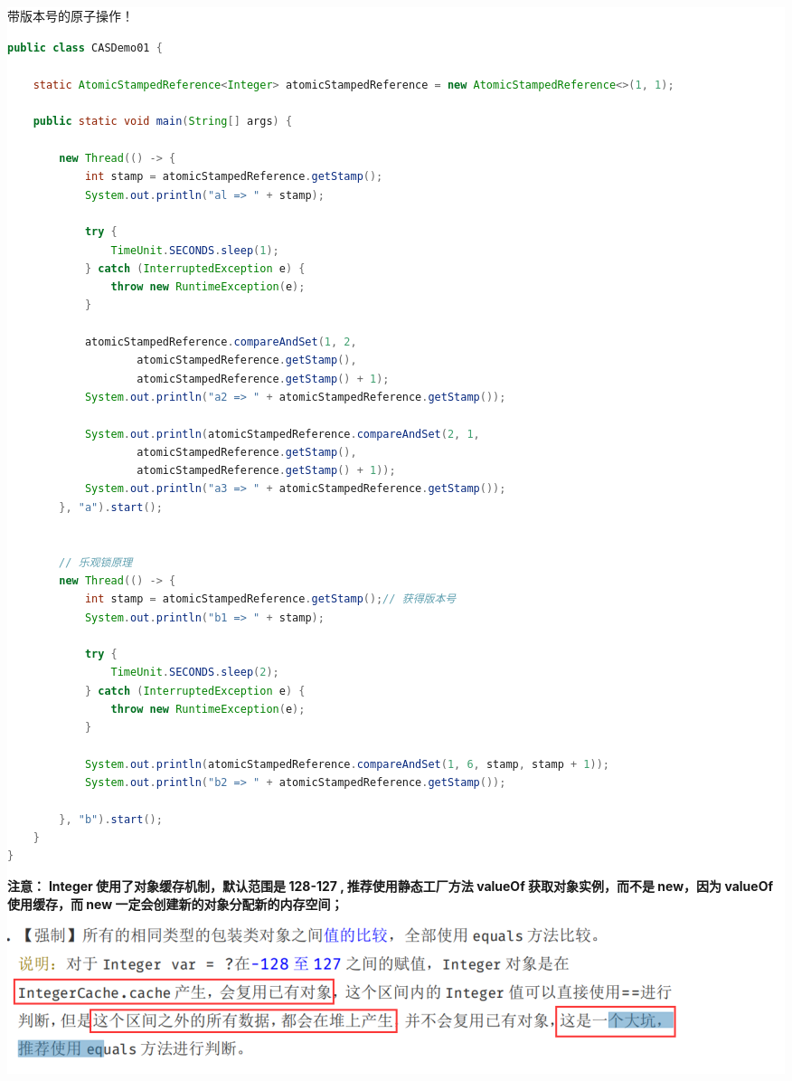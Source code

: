 带版本号的原子操作！

```java
public class CASDemo01 {  
  
    static AtomicStampedReference<Integer> atomicStampedReference = new AtomicStampedReference<>(1, 1);  
  
    public static void main(String[] args) {  
  
        new Thread(() -> {  
            int stamp = atomicStampedReference.getStamp();  
            System.out.println("al => " + stamp);  
  
            try {  
                TimeUnit.SECONDS.sleep(1);  
            } catch (InterruptedException e) {  
                throw new RuntimeException(e);  
            }  
  
            atomicStampedReference.compareAndSet(1, 2,  
                    atomicStampedReference.getStamp(),  
                    atomicStampedReference.getStamp() + 1);  
            System.out.println("a2 => " + atomicStampedReference.getStamp());  
  
            System.out.println(atomicStampedReference.compareAndSet(2, 1,  
                    atomicStampedReference.getStamp(),  
                    atomicStampedReference.getStamp() + 1));  
            System.out.println("a3 => " + atomicStampedReference.getStamp());  
        }, "a").start();  
  
  
        // 乐观锁原理  
        new Thread(() -> {  
            int stamp = atomicStampedReference.getStamp();// 获得版本号  
            System.out.println("b1 => " + stamp);  
  
            try {  
                TimeUnit.SECONDS.sleep(2);  
            } catch (InterruptedException e) {  
                throw new RuntimeException(e);  
            }  
  
            System.out.println(atomicStampedReference.compareAndSet(1, 6, stamp, stamp + 1));  
            System.out.println("b2 => " + atomicStampedReference.getStamp());  
  
        }, "b").start();  
    }  
}
```
**注意：**
**Integer 使用了对象缓存机制，默认范围是 128-127 , 推荐使用静态工厂方法 valueOf 获取对象实例，而不是 new，因为 valueOf 使用缓存，而 new 一定会创建新的对象分配新的内存空间；**
![](../images/Pasted%20image%2020231118175049.png)
